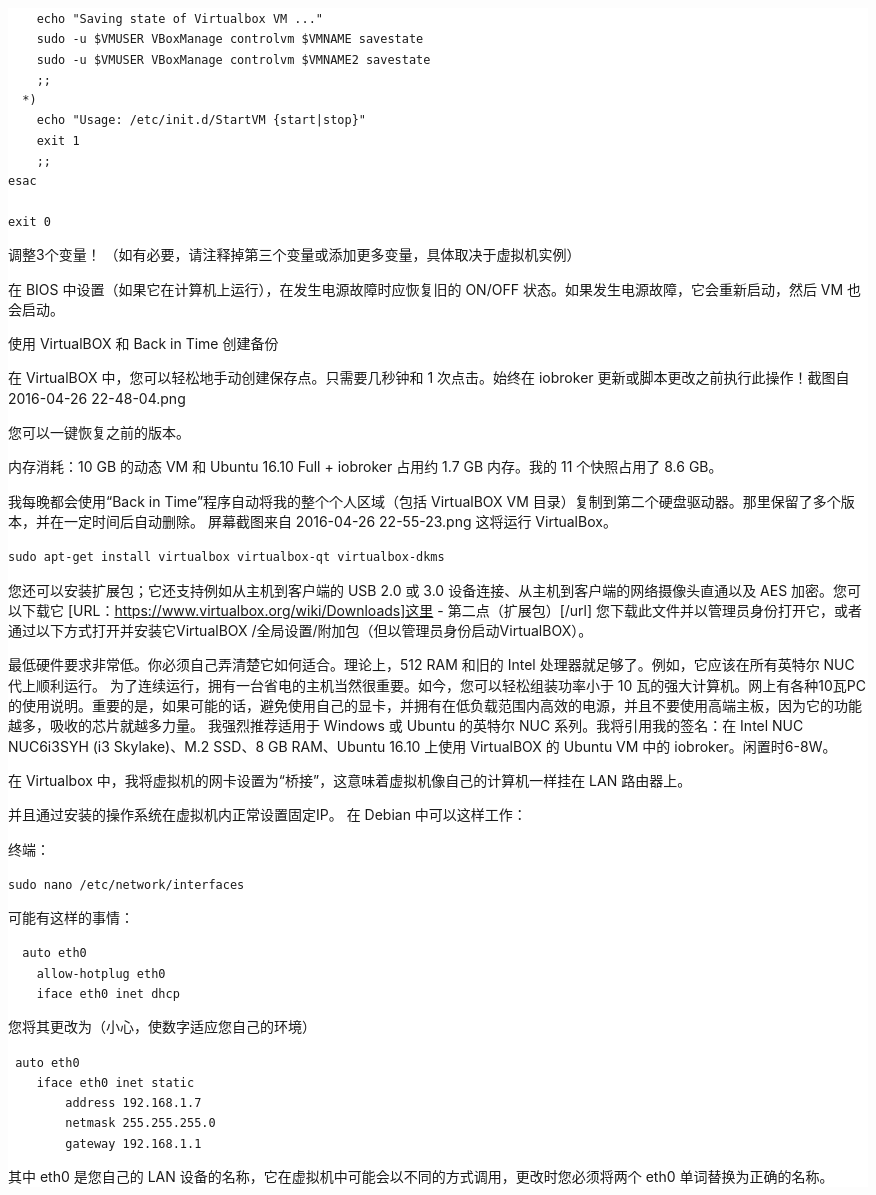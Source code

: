 ```
    echo "Saving state of Virtualbox VM ..."
    sudo -u $VMUSER VBoxManage controlvm $VMNAME savestate
    sudo -u $VMUSER VBoxManage controlvm $VMNAME2 savestate
    ;;
  *)
    echo "Usage: /etc/init.d/StartVM {start|stop}"
    exit 1
    ;;
esac

exit 0
```

调整3个变量！ （如有必要，请注释掉第三个变量或添加更多变量，具体取决于虚拟机实例）

在 BIOS 中设置（如果它在计算机上运行），在发生电源故障时应恢复旧的 ON/OFF 状态。如果发生电源故障，它会重新启动，然后 VM 也会启动。

使用 VirtualBOX 和 Back in Time 创建备份

在 VirtualBOX 中，您可以轻松地手动创建保存点。只需要几秒钟和 1 次点击。始终在 iobroker 更新或脚本更改之前执行此操作！截图自 2016-04-26 22-48-04.png

您可以一键恢复之前的版本。

内存消耗：10 GB 的动态 VM 和 Ubuntu 16.10 Full + iobroker 占用约 1.7 GB 内存。我的 11 个快照占用了 8.6 GB。

我每晚都会使用“Back in Time”程序自动将我的整个个人区域（包括 VirtualBOX VM 目录）复制到第二个硬盘驱动器。那里保留了多个版本，并在一定时间后自动删除。
屏幕截图来自 2016-04-26 22-55-23.png 这将运行 VirtualBox。

```
sudo apt-get install virtualbox virtualbox-qt virtualbox-dkms
```

您还可以安装扩展包；它还支持例如从主机到客户端的 USB 2.0 或 3.0 设备连接、从主机到客户端的网络摄像头直通以及 AES 加密。您可以下载它 [URL：https://www.virtualbox.org/wiki/Downloads]这里 - 第二点（扩展包）[/url] 您下载此文件并以管理员身份打开它，或者通过以下方式打开并安装它VirtualBOX /全局设置/附加包（但以管理员身份启动VirtualBOX）。

最低硬件要求非常低。你必须自己弄清楚它如何适合。理论上，512 RAM 和旧的 Intel 处理器就足够了。例如，它应该在所有英特尔 NUC 代上顺利运行。
为了连续运行，拥有一台省电的主机当然很重要。如今，您可以轻松组装功率小于 10 瓦的强大计算机。网上有各种10瓦PC的使用说明。重要的是，如果可能的话，避免使用自己的显卡，并拥有在低负载范围内高效的电源，并且不要使用高端主板，因为它的功能越多，吸收的芯片就越多力量。
我强烈推荐适用于 Windows 或 Ubuntu 的英特尔 NUC 系列。我将引用我的签名：在 Intel NUC NUC6i3SYH (i3 Skylake)、M.2 SSD、8 GB RAM、Ubuntu 16.10 上使用 VirtualBOX 的 Ubuntu VM 中的 iobroker。闲置时6-8W。

在 Virtualbox 中，我将虚拟机的网卡设置为“桥接”，这意味着虚拟机像自己的计算机一样挂在 LAN 路由器上。

并且通过安装的操作系统在虚拟机内正常设置固定IP。
在 Debian 中可以这样工作：

终端：

```
sudo nano /etc/network/interfaces
```

可能有这样的事情：

```
  auto eth0
    allow-hotplug eth0
    iface eth0 inet dhcp
```

您将其更改为（小心，使数字适应您自己的环境）

```
 auto eth0
    iface eth0 inet static
        address 192.168.1.7
        netmask 255.255.255.0
        gateway 192.168.1.1
```

其中 eth0 是您自己的 LAN 设备的名称，它在虚拟机中可能会以不同的方式调用，更改时您必须将两个 eth0 单词替换为正确的名称。
